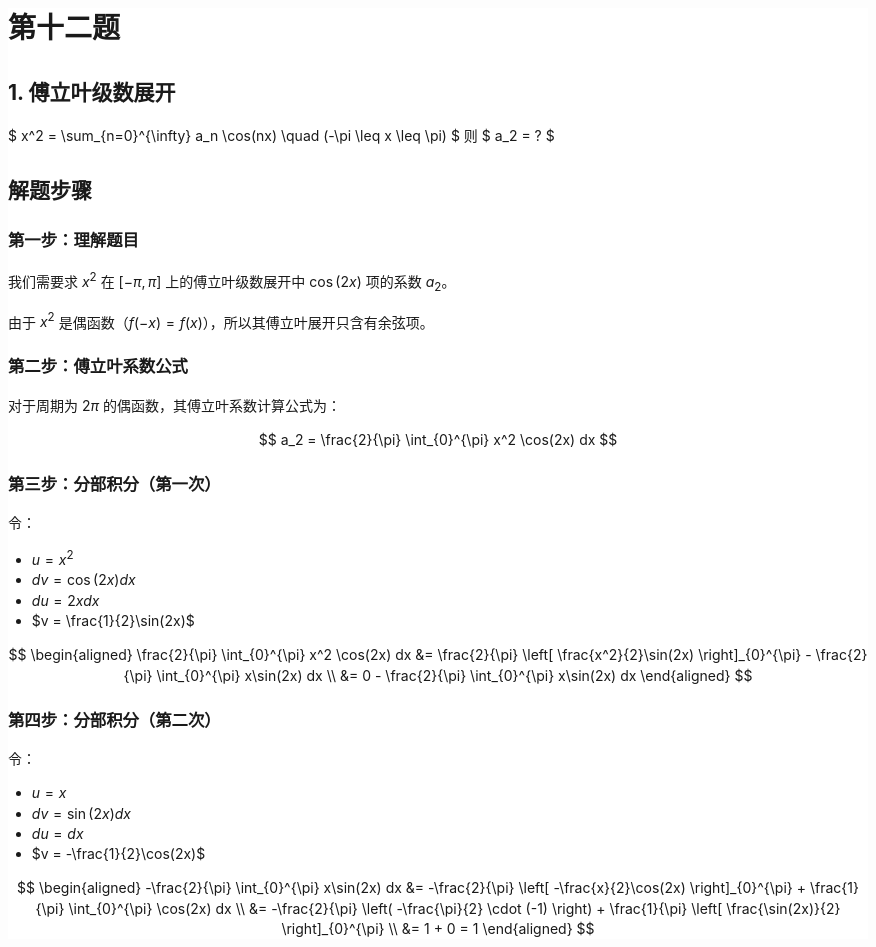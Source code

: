 
# 第十二题

## 1. 傅立叶级数展开
$ x^2 = \sum_{n=0}^{\infty} a_n \cos(nx) \quad (-\pi \leq x \leq \pi) $ 则 $ a_2 = ? $


## 解题步骤

### 第一步：理解题目

我们需要求 $x^2$ 在 $[-\pi,\pi]$ 上的傅立叶级数展开中 $\cos(2x)$ 项的系数 $a_2$。

由于 $x^2$ 是偶函数（$f(-x)=f(x)$），所以其傅立叶展开只含有余弦项。

### 第二步：傅立叶系数公式

对于周期为 $2\pi$ 的偶函数，其傅立叶系数计算公式为：

$$
a_2 = \frac{2}{\pi} \int_{0}^{\pi} x^2 \cos(2x) dx
$$

### 第三步：分部积分（第一次）

令：
- $u = x^2$
- $dv = \cos(2x)dx$
- $du = 2x dx$
- $v = \frac{1}{2}\sin(2x)$

$$
\begin{aligned}
\frac{2}{\pi} \int_{0}^{\pi} x^2 \cos(2x) dx &= \frac{2}{\pi} \left[ \frac{x^2}{2}\sin(2x) \right]_{0}^{\pi} - \frac{2}{\pi} \int_{0}^{\pi} x\sin(2x) dx \\
&= 0 - \frac{2}{\pi} \int_{0}^{\pi} x\sin(2x) dx
\end{aligned}
$$

### 第四步：分部积分（第二次）

令：
- $u = x$
- $dv = \sin(2x)dx$
- $du = dx$
- $v = -\frac{1}{2}\cos(2x)$

$$
\begin{aligned}
-\frac{2}{\pi} \int_{0}^{\pi} x\sin(2x) dx &= -\frac{2}{\pi} \left[ -\frac{x}{2}\cos(2x) \right]_{0}^{\pi} + \frac{1}{\pi} \int_{0}^{\pi} \cos(2x) dx \\
&= -\frac{2}{\pi} \left( -\frac{\pi}{2} \cdot (-1) \right) + \frac{1}{\pi} \left[ \frac{\sin(2x)}{2} \right]_{0}^{\pi} \\
&= 1 + 0 = 1
\end{aligned}
$$
